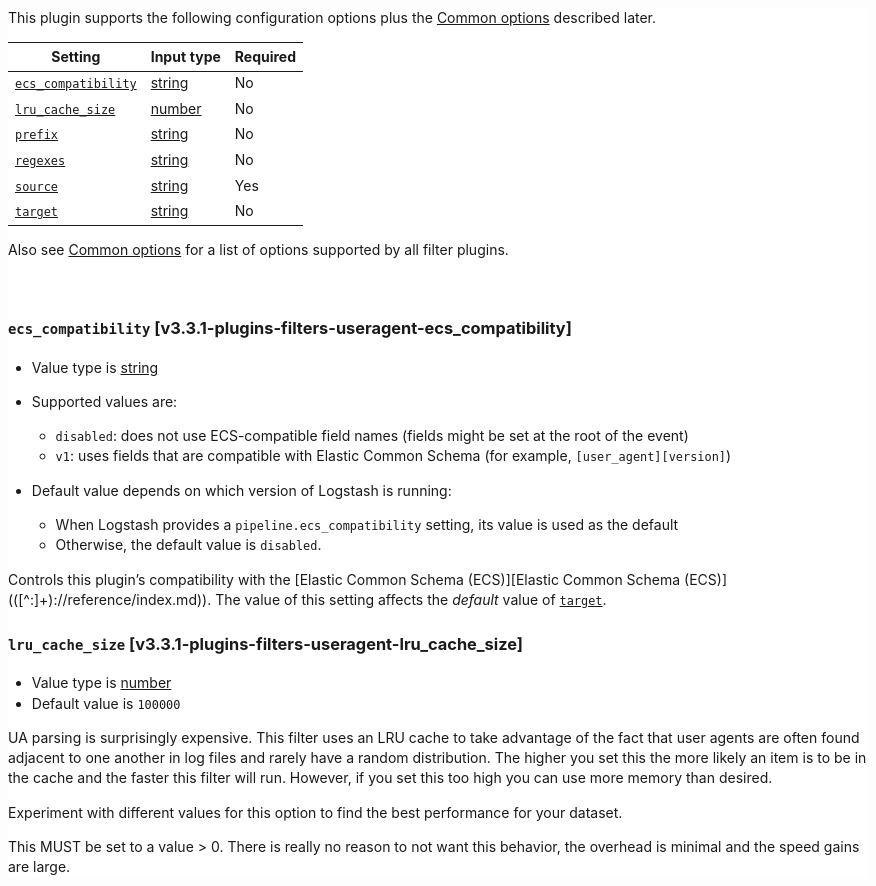 This plugin supports the following configuration options plus the [Common options](v3-3-1-plugins-filters-useragent.md#v3.3.1-plugins-filters-useragent-common-options) described later.

| Setting | Input type | Required |
| --- | --- | --- |
| [`ecs_compatibility`](v3-3-1-plugins-filters-useragent.md#v3.3.1-plugins-filters-useragent-ecs_compatibility) | [string](logstash://reference/configuration-file-structure.md#string) | No |
| [`lru_cache_size`](v3-3-1-plugins-filters-useragent.md#v3.3.1-plugins-filters-useragent-lru_cache_size) | [number](logstash://reference/configuration-file-structure.md#number) | No |
| [`prefix`](v3-3-1-plugins-filters-useragent.md#v3.3.1-plugins-filters-useragent-prefix) | [string](logstash://reference/configuration-file-structure.md#string) | No |
| [`regexes`](v3-3-1-plugins-filters-useragent.md#v3.3.1-plugins-filters-useragent-regexes) | [string](logstash://reference/configuration-file-structure.md#string) | No |
| [`source`](v3-3-1-plugins-filters-useragent.md#v3.3.1-plugins-filters-useragent-source) | [string](logstash://reference/configuration-file-structure.md#string) | Yes |
| [`target`](v3-3-1-plugins-filters-useragent.md#v3.3.1-plugins-filters-useragent-target) | [string](logstash://reference/configuration-file-structure.md#string) | No |

Also see [Common options](v3-3-1-plugins-filters-useragent.md#v3.3.1-plugins-filters-useragent-common-options) for a list of options supported by all filter plugins.

 

### `ecs_compatibility` [v3.3.1-plugins-filters-useragent-ecs_compatibility]

* Value type is [string](logstash://reference/configuration-file-structure.md#string)
* Supported values are:

    * `disabled`: does not use ECS-compatible field names (fields might be set at the root of the event)
    * `v1`: uses fields that are compatible with Elastic Common Schema (for example, `[user_agent][version]`)

* Default value depends on which version of Logstash is running:

    * When Logstash provides a `pipeline.ecs_compatibility` setting, its value is used as the default
    * Otherwise, the default value is `disabled`.


Controls this plugin’s compatibility with the [Elastic Common Schema (ECS)][Elastic Common Schema (ECS)\]\(([^:]+)://reference/index.md)). The value of this setting affects the *default* value of [`target`](v3-3-1-plugins-filters-useragent.md#v3.3.1-plugins-filters-useragent-target).


### `lru_cache_size` [v3.3.1-plugins-filters-useragent-lru_cache_size]

* Value type is [number](logstash://reference/configuration-file-structure.md#number)
* Default value is `100000`

UA parsing is surprisingly expensive. This filter uses an LRU cache to take advantage of the fact that user agents are often found adjacent to one another in log files and rarely have a random distribution. The higher you set this the more likely an item is to be in the cache and the faster this filter will run. However, if you set this too high you can use more memory than desired.

Experiment with different values for this option to find the best performance for your dataset.

This MUST be set to a value > 0. There is really no reason to not want this behavior, the overhead is minimal and the speed gains are large.
